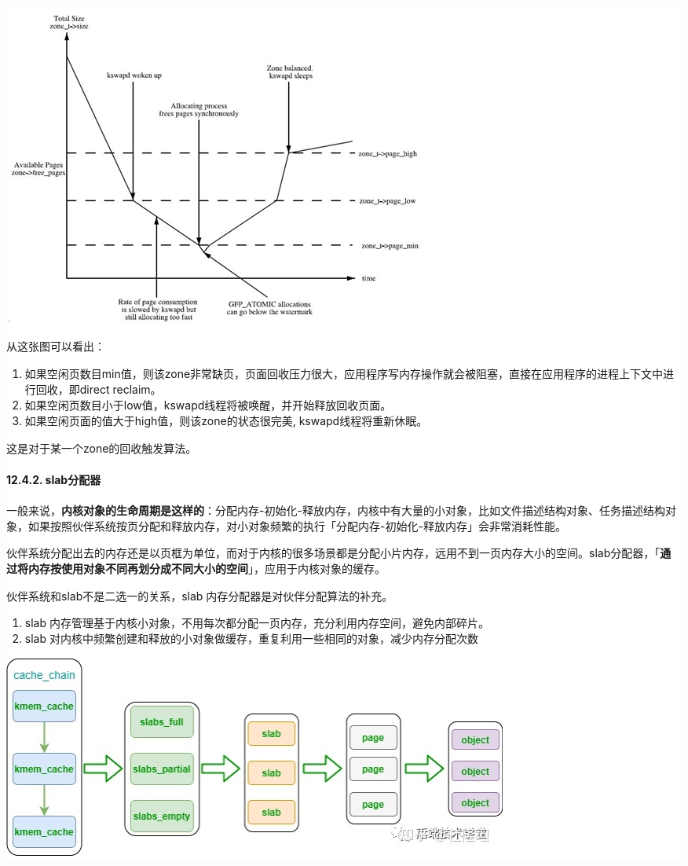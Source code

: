 ![](images/markdown-2022-03-10-21-30-02.png)

从这张图可以看出：

1. 如果空闲页数目min值，则该zone非常缺页，页面回收压力很大，应用程序写内存操作就会被阻塞，直接在应用程序的进程上下文中进行回收，即direct reclaim。
2. 如果空闲页数目小于low值，kswapd线程将被唤醒，并开始释放回收页面。
3. 如果空闲页面的值大于high值，则该zone的状态很完美, kswapd线程将重新休眠。

这是对于某一个zone的回收触发算法。

#### 12.4.2. slab分配器

一般来说，**内核对象的生命周期是这样的**：分配内存-初始化-释放内存，内核中有大量的小对象，比如文件描述结构对象、任务描述结构对象，如果按照伙伴系统按页分配和释放内存，对小对象频繁的执行「分配内存-初始化-释放内存」会非常消耗性能。

伙伴系统分配出去的内存还是以页框为单位，而对于内核的很多场景都是分配小片内存，远用不到一页内存大小的空间。slab分配器，「**通过将内存按使用对象不同再划分成不同大小的空间**」，应用于内核对象的缓存。

伙伴系统和slab不是二选一的关系，slab 内存分配器是对伙伴分配算法的补充。

1. slab 内存管理基于内核小对象，不用每次都分配一页内存，充分利用内存空间，避免内部碎片。
2. slab 对内核中频繁创建和释放的小对象做缓存，重复利用一些相同的对象，减少内存分配次数

![](images/markdown-2022-03-10-21-05-16.png)

